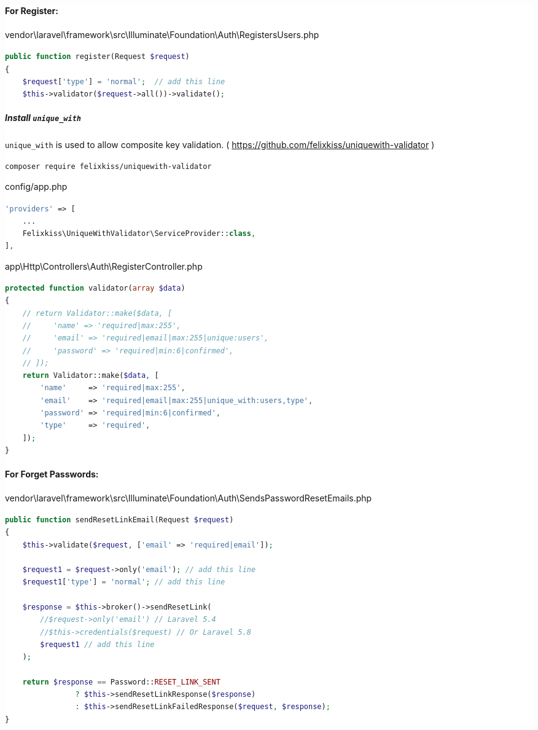#### For Register:

vendor\laravel\framework\src\Illuminate\Foundation\Auth\RegistersUsers.php 
```php
public function register(Request $request)
{
    $request['type'] = 'normal';  // add this line
    $this->validator($request->all())->validate();
```

##### Install `unique_with`

`unique_with` is used to allow composite key validation. ( https://github.com/felixkiss/uniquewith-validator )

`composer require felixkiss/uniquewith-validator`

config/app.php
```php
'providers' => [
    ...
    Felixkiss\UniqueWithValidator\ServiceProvider::class,
],
```

app\Http\Controllers\Auth\RegisterController.php
```php
protected function validator(array $data)
{
    // return Validator::make($data, [
    //     'name' => 'required|max:255',
    //     'email' => 'required|email|max:255|unique:users',
    //     'password' => 'required|min:6|confirmed',
    // ]);
    return Validator::make($data, [
        'name'     => 'required|max:255',
        'email'    => 'required|email|max:255|unique_with:users,type',
        'password' => 'required|min:6|confirmed',
        'type'     => 'required',
    ]);
}
```

#### For Forget Passwords:

vendor\laravel\framework\src\Illuminate\Foundation\Auth\SendsPasswordResetEmails.php
```php
public function sendResetLinkEmail(Request $request)
{
    $this->validate($request, ['email' => 'required|email']);

    $request1 = $request->only('email'); // add this line
    $request1['type'] = 'normal'; // add this line

    $response = $this->broker()->sendResetLink(
        //$request->only('email') // Laravel 5.4
        //$this->credentials($request) // Or Laravel 5.8
        $request1 // add this line
    );

    return $response == Password::RESET_LINK_SENT
                ? $this->sendResetLinkResponse($response)
                : $this->sendResetLinkFailedResponse($request, $response);
}
```
